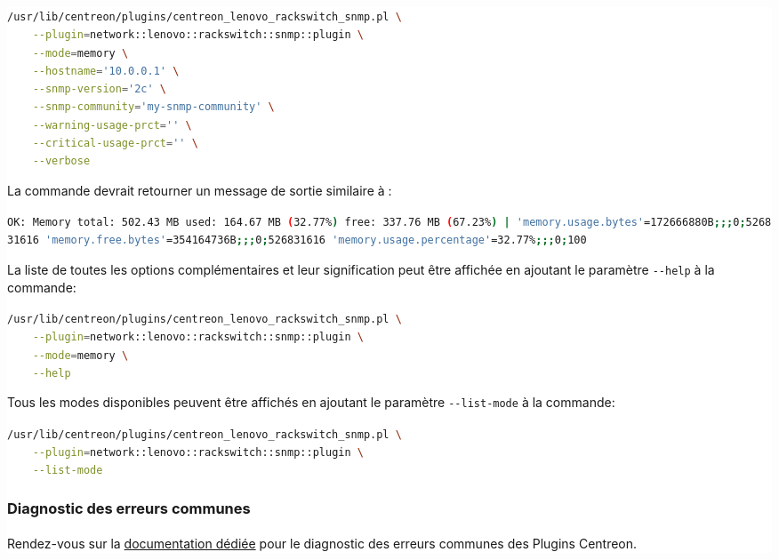 ```bash
/usr/lib/centreon/plugins/centreon_lenovo_rackswitch_snmp.pl \
    --plugin=network::lenovo::rackswitch::snmp::plugin \
    --mode=memory \
    --hostname='10.0.0.1' \
    --snmp-version='2c' \
    --snmp-community='my-snmp-community' \
    --warning-usage-prct='' \
    --critical-usage-prct='' \
    --verbose
```

La commande devrait retourner un message de sortie similaire à :

```bash
OK: Memory total: 502.43 MB used: 164.67 MB (32.77%) free: 337.76 MB (67.23%) | 'memory.usage.bytes'=172666880B;;;0;526831616 'memory.free.bytes'=354164736B;;;0;526831616 'memory.usage.percentage'=32.77%;;;0;100
```

La liste de toutes les options complémentaires et leur signification peut être
affichée en ajoutant le paramètre `--help` à la commande:

```bash
/usr/lib/centreon/plugins/centreon_lenovo_rackswitch_snmp.pl \
    --plugin=network::lenovo::rackswitch::snmp::plugin \
    --mode=memory \
    --help
 ```

Tous les modes disponibles peuvent être affichés en ajoutant le paramètre 
`--list-mode` à la commande:

```bash
/usr/lib/centreon/plugins/centreon_lenovo_rackswitch_snmp.pl \
    --plugin=network::lenovo::rackswitch::snmp::plugin \
    --list-mode
 ```

### Diagnostic des erreurs communes

Rendez-vous sur la [documentation dédiée](../getting-started/how-to-guides/troubleshooting-plugins.md#troubleshooting-snmp)
pour le diagnostic des erreurs communes des Plugins Centreon.
